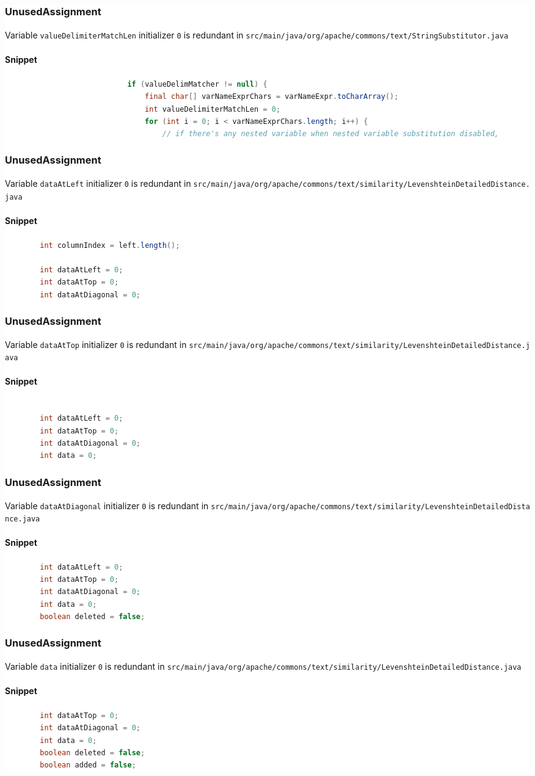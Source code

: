 ### UnusedAssignment
Variable `valueDelimiterMatchLen` initializer `0` is redundant
in `src/main/java/org/apache/commons/text/StringSubstitutor.java`
#### Snippet
```java
                            if (valueDelimMatcher != null) {
                                final char[] varNameExprChars = varNameExpr.toCharArray();
                                int valueDelimiterMatchLen = 0;
                                for (int i = 0; i < varNameExprChars.length; i++) {
                                    // if there's any nested variable when nested variable substitution disabled,
```

### UnusedAssignment
Variable `dataAtLeft` initializer `0` is redundant
in `src/main/java/org/apache/commons/text/similarity/LevenshteinDetailedDistance.java`
#### Snippet
```java
        int columnIndex = left.length();

        int dataAtLeft = 0;
        int dataAtTop = 0;
        int dataAtDiagonal = 0;
```

### UnusedAssignment
Variable `dataAtTop` initializer `0` is redundant
in `src/main/java/org/apache/commons/text/similarity/LevenshteinDetailedDistance.java`
#### Snippet
```java

        int dataAtLeft = 0;
        int dataAtTop = 0;
        int dataAtDiagonal = 0;
        int data = 0;
```

### UnusedAssignment
Variable `dataAtDiagonal` initializer `0` is redundant
in `src/main/java/org/apache/commons/text/similarity/LevenshteinDetailedDistance.java`
#### Snippet
```java
        int dataAtLeft = 0;
        int dataAtTop = 0;
        int dataAtDiagonal = 0;
        int data = 0;
        boolean deleted = false;
```

### UnusedAssignment
Variable `data` initializer `0` is redundant
in `src/main/java/org/apache/commons/text/similarity/LevenshteinDetailedDistance.java`
#### Snippet
```java
        int dataAtTop = 0;
        int dataAtDiagonal = 0;
        int data = 0;
        boolean deleted = false;
        boolean added = false;
```
